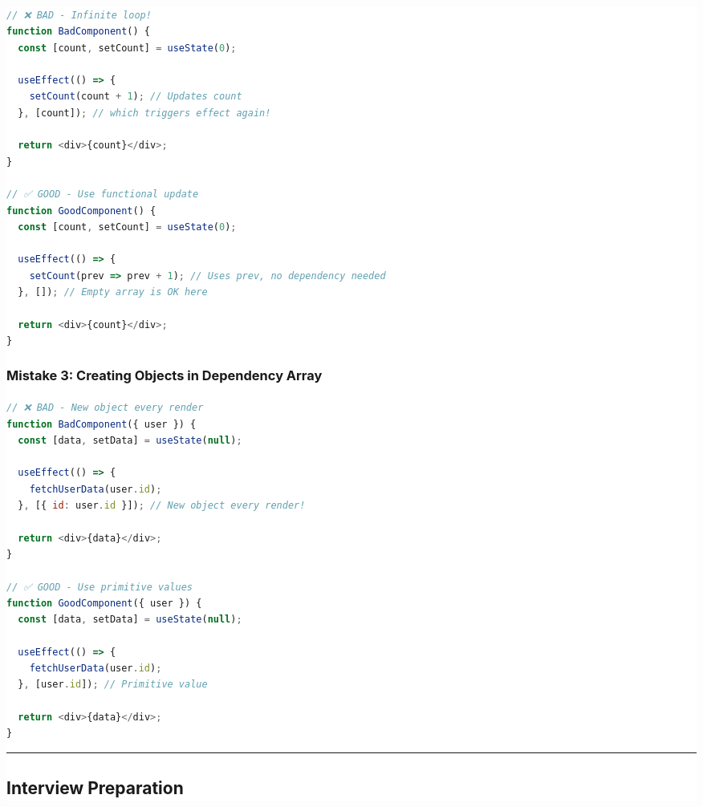 ```javascript
// ❌ BAD - Infinite loop!
function BadComponent() {
  const [count, setCount] = useState(0);
  
  useEffect(() => {
    setCount(count + 1); // Updates count
  }, [count]); // which triggers effect again!
  
  return <div>{count}</div>;
}

// ✅ GOOD - Use functional update
function GoodComponent() {
  const [count, setCount] = useState(0);
  
  useEffect(() => {
    setCount(prev => prev + 1); // Uses prev, no dependency needed
  }, []); // Empty array is OK here
  
  return <div>{count}</div>;
}
```

### Mistake 3: Creating Objects in Dependency Array

```javascript
// ❌ BAD - New object every render
function BadComponent({ user }) {
  const [data, setData] = useState(null);
  
  useEffect(() => {
    fetchUserData(user.id);
  }, [{ id: user.id }]); // New object every render!
  
  return <div>{data}</div>;
}

// ✅ GOOD - Use primitive values
function GoodComponent({ user }) {
  const [data, setData] = useState(null);
  
  useEffect(() => {
    fetchUserData(user.id);
  }, [user.id]); // Primitive value
  
  return <div>{data}</div>;
}
```

---

## Interview Preparation
